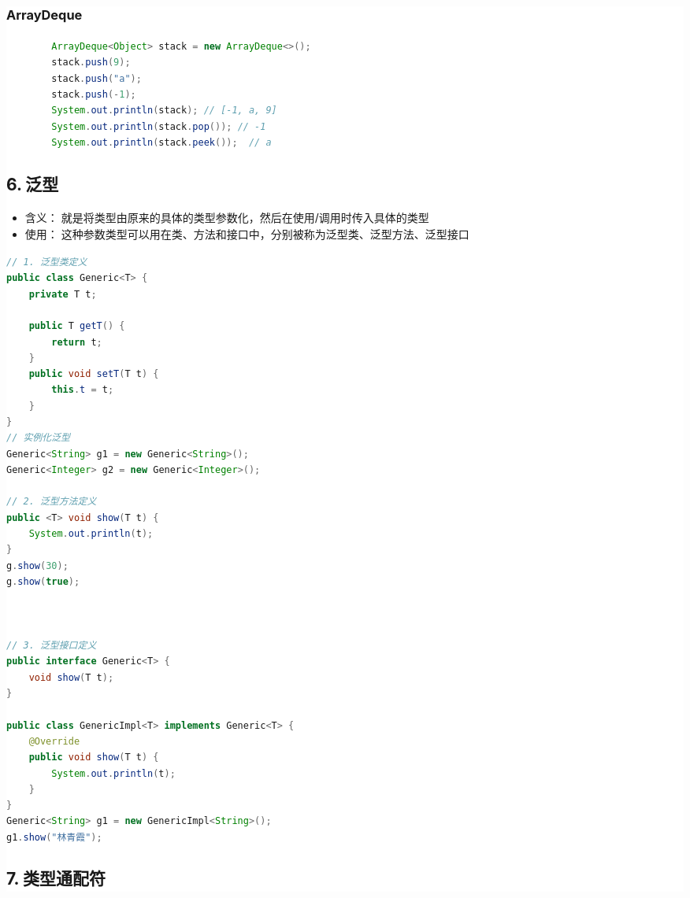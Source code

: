 

### ArrayDeque



```java
        ArrayDeque<Object> stack = new ArrayDeque<>();
        stack.push(9);
        stack.push("a");
        stack.push(-1);
        System.out.println(stack); // [-1, a, 9]
        System.out.println(stack.pop()); // -1
        System.out.println(stack.peek());  // a
```







## 6. 泛型

- 含义： 就是将类型由原来的具体的类型参数化，然后在使用/调用时传入具体的类型
- 使用： 这种参数类型可以用在类、方法和接口中，分别被称为泛型类、泛型方法、泛型接口

```java
// 1. 泛型类定义
public class Generic<T> {
    private T t;
    
    public T getT() {
        return t;
    }
    public void setT(T t) {
        this.t = t;
    }
}
// 实例化泛型
Generic<String> g1 = new Generic<String>();
Generic<Integer> g2 = new Generic<Integer>();

// 2. 泛型方法定义
public <T> void show(T t) {
    System.out.println(t);
}
g.show(30);
g.show(true);



// 3. 泛型接口定义
public interface Generic<T> {
    void show(T t);
}

public class GenericImpl<T> implements Generic<T> {
    @Override
    public void show(T t) {
        System.out.println(t);
    }
}
Generic<String> g1 = new GenericImpl<String>();
g1.show("林青霞");

```
## 7. 类型通配符